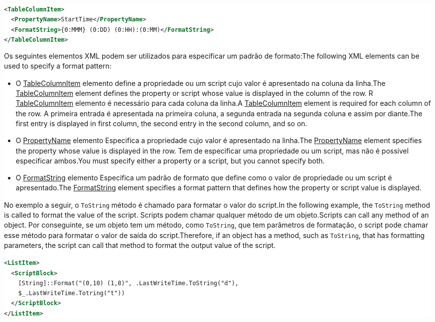 ```xml
<TableColumnItem>
  <PropertyName>StartTime</PropertyName>
  <FormatString>{0:MMM} (0:DD) (0:HH):(0:MM)</FormatString>
</TableColumnItem>
```

<span data-ttu-id="130a9-208">Os seguintes elementos XML podem ser utilizados para especificar um padrão de formato:</span><span class="sxs-lookup"><span data-stu-id="130a9-208">The following XML elements can be used to specify a format pattern:</span></span>

- <span data-ttu-id="130a9-209">O [TableColumnItem](./tablecolumnitem-element-for-tablecolumnitems-for-tablecontrol-format.md) elemento define a propriedade ou um script cujo valor é apresentado na coluna da linha.</span><span class="sxs-lookup"><span data-stu-id="130a9-209">The [TableColumnItem](./tablecolumnitem-element-for-tablecolumnitems-for-tablecontrol-format.md) element defines the property or script whose value is displayed in the column of the row.</span></span> <span data-ttu-id="130a9-210">R [TableColumnItem](./tablecolumnitem-element-for-tablecolumnitems-for-tablecontrol-format.md) elemento é necessário para cada coluna da linha.</span><span class="sxs-lookup"><span data-stu-id="130a9-210">A [TableColumnItem](./tablecolumnitem-element-for-tablecolumnitems-for-tablecontrol-format.md) element is required for each column of the row.</span></span> <span data-ttu-id="130a9-211">A primeira entrada é apresentada na primeira coluna, a segunda entrada na segunda coluna e assim por diante.</span><span class="sxs-lookup"><span data-stu-id="130a9-211">The first entry is displayed in first column, the second entry in the second column, and so on.</span></span>

- <span data-ttu-id="130a9-212">O [PropertyName](./propertyname-element-for-tablecolumnitem-for-tablecontrol-format.md) elemento Especifica a propriedade cujo valor é apresentado na linha.</span><span class="sxs-lookup"><span data-stu-id="130a9-212">The [PropertyName](./propertyname-element-for-tablecolumnitem-for-tablecontrol-format.md) element specifies the property whose value is displayed in the row.</span></span> <span data-ttu-id="130a9-213">Tem de especificar uma propriedade ou um script, mas não é possível especificar ambos.</span><span class="sxs-lookup"><span data-stu-id="130a9-213">You must specify either a property or a script, but you cannot specify both.</span></span>

- <span data-ttu-id="130a9-214">O [FormatString](./label-element-for-listitem-for-listcontrol-format.md) elemento Especifica um padrão de formato que define como o valor de propriedade ou um script é apresentado.</span><span class="sxs-lookup"><span data-stu-id="130a9-214">The [FormatString](./label-element-for-listitem-for-listcontrol-format.md) element specifies a format pattern that defines how the property or script value is displayed.</span></span>

<span data-ttu-id="130a9-215">No exemplo a seguir, o `ToString` método é chamado para formatar o valor do script.</span><span class="sxs-lookup"><span data-stu-id="130a9-215">In the following example, the `ToString` method is called to format the value of the script.</span></span> <span data-ttu-id="130a9-216">Scripts podem chamar qualquer método de um objeto.</span><span class="sxs-lookup"><span data-stu-id="130a9-216">Scripts can call any method of an object.</span></span> <span data-ttu-id="130a9-217">Por conseguinte, se um objeto tem um método, como `ToString`, que tem parâmetros de formatação, o script pode chamar esse método para formatar o valor de saída do script.</span><span class="sxs-lookup"><span data-stu-id="130a9-217">Therefore, if an object has a method, such as `ToString`, that has formatting parameters, the script can call that method to format the output value of the script.</span></span>

```xml
<ListItem>
  <ScriptBlock>
    [String]::Format("(0,10) (1,8)", .LastWriteTime.ToString("d"),
    $_.LastWriteTime.Totring("t"))
  </ScriptBlock>
</ListItem>
```

